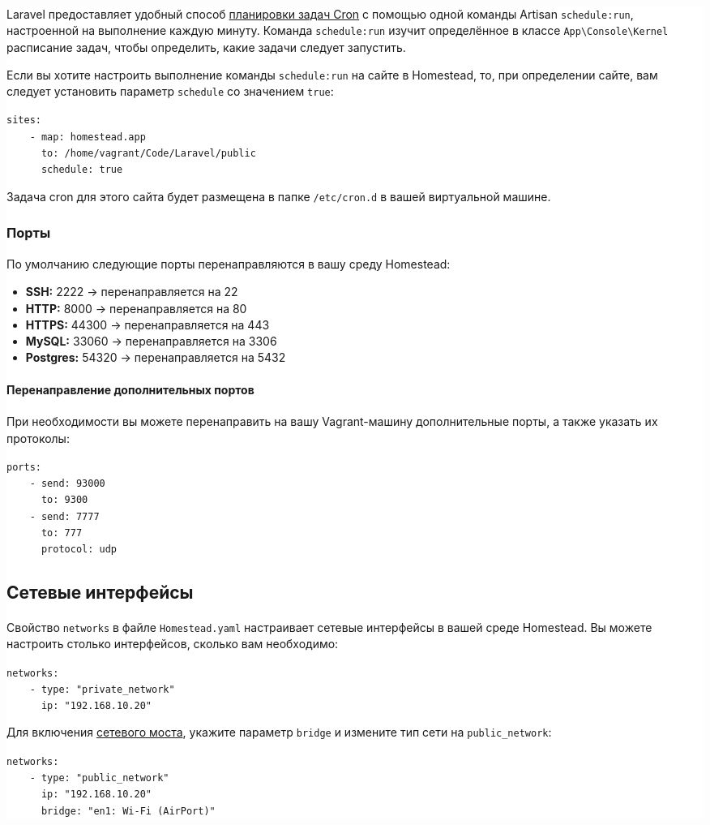 Laravel предоставляет удобный способ [планировки задач Cron](/docs/{{version}}/scheduling) с помощью одной команды Artisan `schedule:run`, настроенной на выполнение каждую минуту. Команда `schedule:run` изучит определённое в классе `App\Console\Kernel` расписание задач, чтобы определить, какие задачи следует запустить.

Если вы хотите настроить выполнение команды `schedule:run` на сайте в Homestead, то, при определении сайте, вам следует установить параметр `schedule` со значением `true`:

    sites:
        - map: homestead.app
          to: /home/vagrant/Code/Laravel/public
          schedule: true

Задача cron для этого сайта будет размещена в папке `/etc/cron.d` в вашей виртуальной машине.

<a name="ports"></a>
### Порты

По умолчанию следующие порты перенаправляются в вашу среду Homestead:

- **SSH:** 2222 &rarr; перенаправляется на 22
- **HTTP:** 8000 &rarr; перенаправляется на 80
- **HTTPS:** 44300 &rarr; перенаправляется на 443
- **MySQL:** 33060 &rarr; перенаправляется на 3306
- **Postgres:** 54320 &rarr; перенаправляется на 5432

#### Перенаправление дополнительных портов

При необходимости вы можете перенаправить на вашу Vagrant-машину дополнительные порты, а также указать их протоколы:

    ports:
        - send: 93000
          to: 9300
        - send: 7777
          to: 777
          protocol: udp

<a name="network-interfaces"></a>
## Сетевые интерфейсы

Свойство `networks` в файле `Homestead.yaml` настраивает сетевые интерфейсы в вашей среде Homestead. Вы можете настроить столько интерфейсов, сколько вам необходимо:

    networks:
        - type: "private_network"
          ip: "192.168.10.20"

Для включения [сетевого моста](https://www.vagrantup.com/docs/networking/public_network.html), укажите параметр `bridge` и измените тип сети на `public_network`:

    networks:
        - type: "public_network"
          ip: "192.168.10.20"
          bridge: "en1: Wi-Fi (AirPort)"
